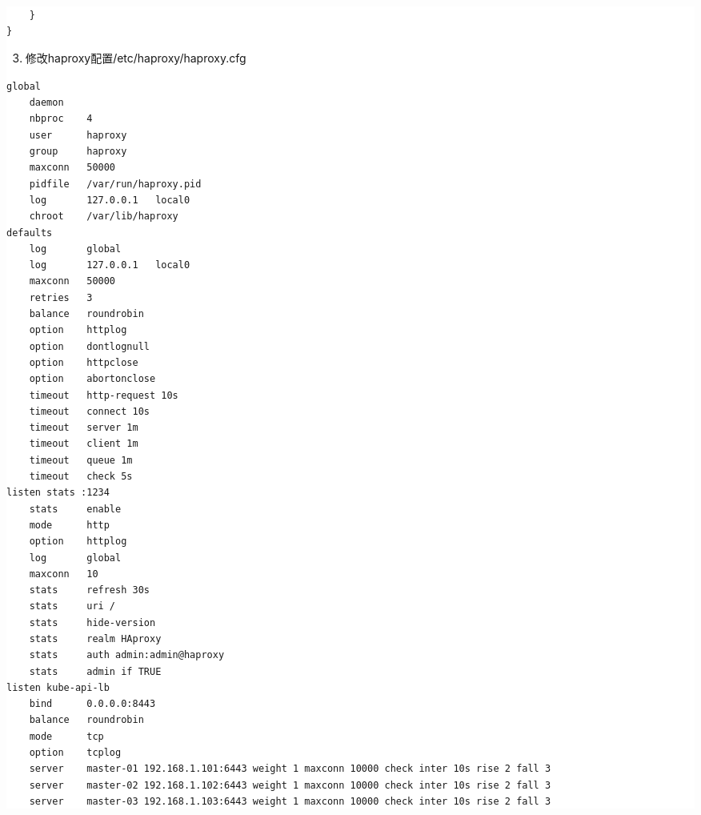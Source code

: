 ```text
    }
}
```

3. 修改haproxy配置/etc/haproxy/haproxy.cfg
```haproxy
global
    daemon
    nbproc    4
    user      haproxy
    group     haproxy
    maxconn   50000
    pidfile   /var/run/haproxy.pid
    log       127.0.0.1   local0
    chroot    /var/lib/haproxy
defaults
    log       global
    log       127.0.0.1   local0
    maxconn   50000
    retries   3
    balance   roundrobin
    option    httplog
    option    dontlognull
    option    httpclose
    option    abortonclose
    timeout   http-request 10s
    timeout   connect 10s
    timeout   server 1m
    timeout   client 1m
    timeout   queue 1m
    timeout   check 5s
listen stats :1234
    stats     enable
    mode      http
    option    httplog
    log       global
    maxconn   10
    stats     refresh 30s
    stats     uri /
    stats     hide-version
    stats     realm HAproxy
    stats     auth admin:admin@haproxy
    stats     admin if TRUE
listen kube-api-lb
    bind      0.0.0.0:8443
    balance   roundrobin
    mode      tcp
    option    tcplog
    server    master-01 192.168.1.101:6443 weight 1 maxconn 10000 check inter 10s rise 2 fall 3
    server    master-02 192.168.1.102:6443 weight 1 maxconn 10000 check inter 10s rise 2 fall 3
    server    master-03 192.168.1.103:6443 weight 1 maxconn 10000 check inter 10s rise 2 fall 3
```
